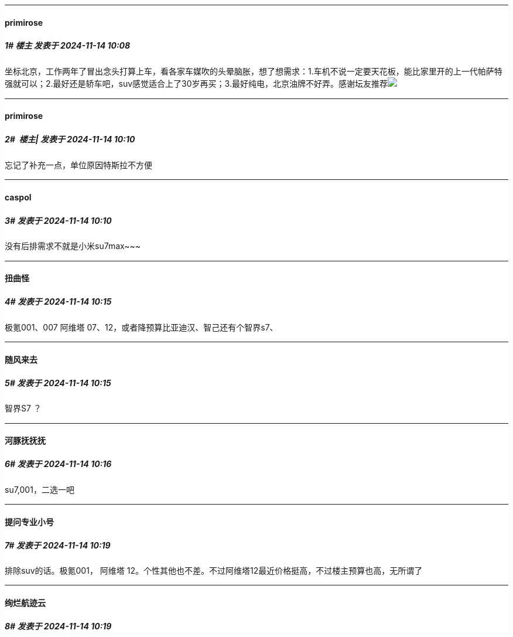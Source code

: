 ﻿
*****

####  primirose  
##### 1#       楼主       发表于 2024-11-14 10:08

坐标北京，工作两年了冒出念头打算上车，看各家车媒吹的头晕脑胀，想了想需求：1.车机不说一定要天花板，能比家里开的上一代帕萨特强就可以；2.最好还是轿车吧，suv感觉适合上了30岁再买；3.最好纯电，北京油牌不好弄。感谢坛友推荐<img src="https://static.saraba1st.com/image/smiley/face2017/075.png" referrerpolicy="no-referrer">

*****

####  primirose  
##### 2#         楼主| 发表于 2024-11-14 10:10

忘记了补充一点，单位原因特斯拉不方便

*****

####  caspol  
##### 3#       发表于 2024-11-14 10:10

没有后排需求不就是小米su7max~~~

*****

####  扭曲怪  
##### 4#       发表于 2024-11-14 10:15

极氪001、007 阿维塔 07、12，或者降预算比亚迪汉、智己还有个智界s7、

*****

####  随风来去  
##### 5#       发表于 2024-11-14 10:15

智界S7 ？

*****

####  河豚抚抚抚  
##### 6#       发表于 2024-11-14 10:16

su7,001，二选一吧

*****

####  提问专业小号  
##### 7#       发表于 2024-11-14 10:19

排除suv的话。极氪001， 阿维塔 12。个性其他也不差。不过阿维塔12最近价格挺高，不过楼主预算也高，无所谓了

*****

####  绚烂航迹云  
##### 8#       发表于 2024-11-14 10:19
